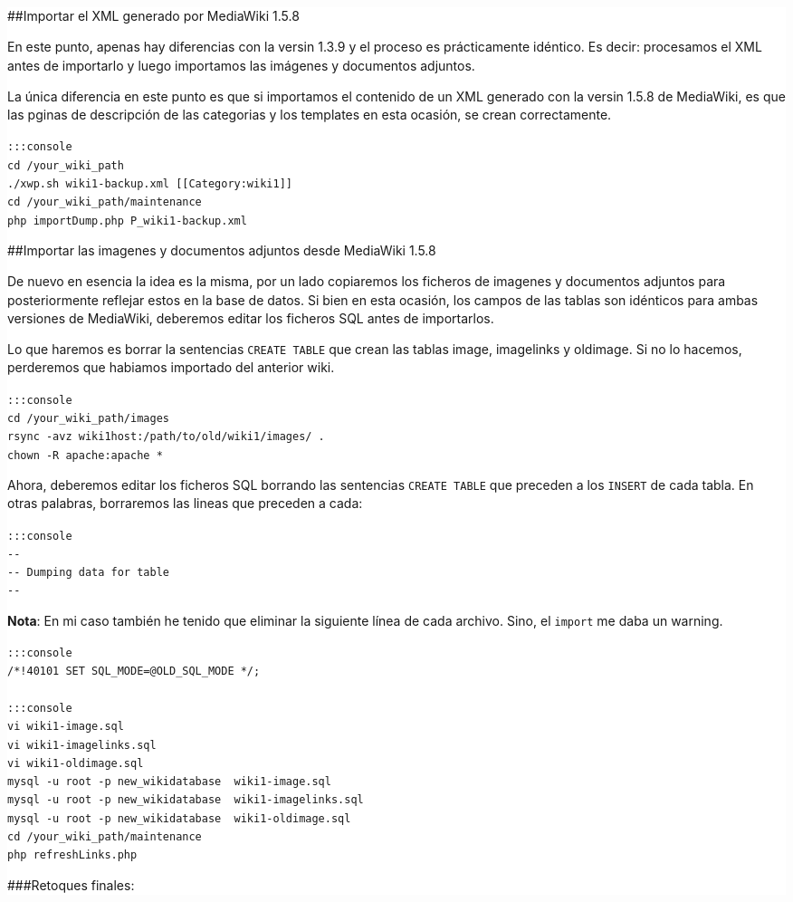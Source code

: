 ##Importar el XML generado por MediaWiki 1.5.8

En este punto, apenas hay diferencias con la versin 1.3.9 y el proceso es prácticamente idéntico. Es decir: procesamos el XML antes de importarlo y luego importamos las imágenes y documentos adjuntos.

La única diferencia en este punto es que si importamos el contenido de un XML generado con la versin 1.5.8 de MediaWiki, es que las pginas de descripción de las categorias y los templates en esta ocasión, se crean correctamente.

    :::console
    cd /your_wiki_path
    ./xwp.sh wiki1-backup.xml [[Category:wiki1]]
    cd /your_wiki_path/maintenance 
    php importDump.php P_wiki1-backup.xml


##Importar las imagenes y documentos adjuntos desde MediaWiki 1.5.8

De nuevo en esencia la idea es la misma, por un lado copiaremos los ficheros de imagenes y documentos adjuntos para posteriormente reflejar estos en la base de datos. Si bien en esta ocasión, los campos de las tablas son idénticos para ambas versiones de MediaWiki, deberemos editar los ficheros SQL antes de importarlos.

Lo que haremos es borrar la sentencias `CREATE TABLE` que crean las tablas image, imagelinks y oldimage. Si no lo hacemos, perderemos que habiamos importado del anterior wiki.

    :::console
    cd /your_wiki_path/images
    rsync -avz wiki1host:/path/to/old/wiki1/images/ .
    chown -R apache:apache *

Ahora, deberemos editar los ficheros SQL borrando las sentencias `CREATE TABLE` que preceden a los `INSERT` de cada tabla. En otras palabras, borraremos las lineas que preceden a cada:

    :::console
    --
    -- Dumping data for table
    --

**Nota**: En mi caso también he tenido que eliminar la siguiente línea de cada archivo. Sino, el `import` me daba un warning.

    :::console
    /*!40101 SET SQL_MODE=@OLD_SQL_MODE */;

    :::console
    vi wiki1-image.sql
    vi wiki1-imagelinks.sql
    vi wiki1-oldimage.sql
    mysql -u root -p new_wikidatabase  wiki1-image.sql
    mysql -u root -p new_wikidatabase  wiki1-imagelinks.sql
    mysql -u root -p new_wikidatabase  wiki1-oldimage.sql
    cd /your_wiki_path/maintenance
    php refreshLinks.php

###Retoques finales:
